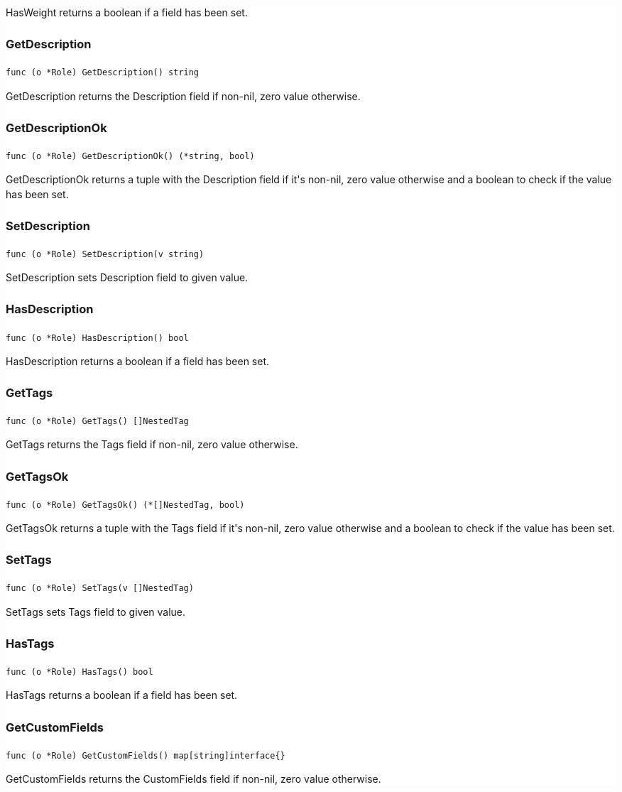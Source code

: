 HasWeight returns a boolean if a field has been set.

### GetDescription

`func (o *Role) GetDescription() string`

GetDescription returns the Description field if non-nil, zero value otherwise.

### GetDescriptionOk

`func (o *Role) GetDescriptionOk() (*string, bool)`

GetDescriptionOk returns a tuple with the Description field if it's non-nil, zero value otherwise
and a boolean to check if the value has been set.

### SetDescription

`func (o *Role) SetDescription(v string)`

SetDescription sets Description field to given value.

### HasDescription

`func (o *Role) HasDescription() bool`

HasDescription returns a boolean if a field has been set.

### GetTags

`func (o *Role) GetTags() []NestedTag`

GetTags returns the Tags field if non-nil, zero value otherwise.

### GetTagsOk

`func (o *Role) GetTagsOk() (*[]NestedTag, bool)`

GetTagsOk returns a tuple with the Tags field if it's non-nil, zero value otherwise
and a boolean to check if the value has been set.

### SetTags

`func (o *Role) SetTags(v []NestedTag)`

SetTags sets Tags field to given value.

### HasTags

`func (o *Role) HasTags() bool`

HasTags returns a boolean if a field has been set.

### GetCustomFields

`func (o *Role) GetCustomFields() map[string]interface{}`

GetCustomFields returns the CustomFields field if non-nil, zero value otherwise.
